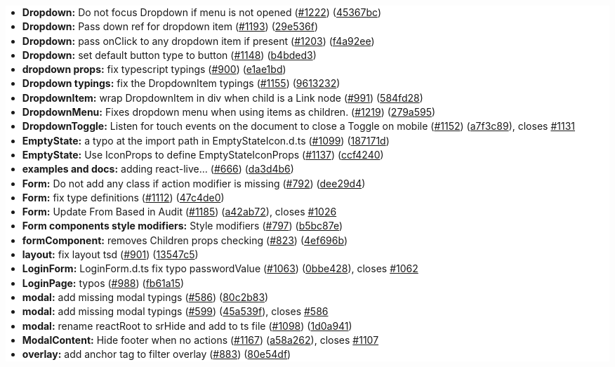 * **Dropdown:** Do not focus Dropdown if menu is not opened ([#1222](https://github.com/redallen/patternfly-react/issues/1222)) ([45367bc](https://github.com/redallen/patternfly-react/commit/45367bc))
* **Dropdown:** Pass down ref for dropdown item ([#1193](https://github.com/redallen/patternfly-react/issues/1193)) ([29e536f](https://github.com/redallen/patternfly-react/commit/29e536f))
* **Dropdown:** pass onClick to any dropdown item if present ([#1203](https://github.com/redallen/patternfly-react/issues/1203)) ([f4a92ee](https://github.com/redallen/patternfly-react/commit/f4a92ee))
* **Dropdown:** set default button type to button ([#1148](https://github.com/redallen/patternfly-react/issues/1148)) ([b4bded3](https://github.com/redallen/patternfly-react/commit/b4bded3))
* **dropdown props:** fix typescript typings ([#900](https://github.com/redallen/patternfly-react/issues/900)) ([e1ae1bd](https://github.com/redallen/patternfly-react/commit/e1ae1bd))
* **Dropdown typings:** fix the DropdownItem typings  ([#1155](https://github.com/redallen/patternfly-react/issues/1155)) ([9613232](https://github.com/redallen/patternfly-react/commit/9613232))
* **DropdownItem:** wrap DropdownItem in div when child is a Link node ([#991](https://github.com/redallen/patternfly-react/issues/991)) ([584fd28](https://github.com/redallen/patternfly-react/commit/584fd28))
* **DropdownMenu:** Fixes dropdown menu when using items as children. ([#1219](https://github.com/redallen/patternfly-react/issues/1219)) ([279a595](https://github.com/redallen/patternfly-react/commit/279a595))
* **DropdownToggle:** Listen for touch events on the document to close a Toggle on mobile ([#1152](https://github.com/redallen/patternfly-react/issues/1152)) ([a7f3c89](https://github.com/redallen/patternfly-react/commit/a7f3c89)), closes [#1131](https://github.com/redallen/patternfly-react/issues/1131)
* **EmptyState:** a typo at the import path in EmptyStateIcon.d.ts ([#1099](https://github.com/redallen/patternfly-react/issues/1099)) ([187171d](https://github.com/redallen/patternfly-react/commit/187171d))
* **EmptyState:** Use IconProps to define EmptyStateIconProps ([#1137](https://github.com/redallen/patternfly-react/issues/1137)) ([ccf4240](https://github.com/redallen/patternfly-react/commit/ccf4240))
* **examples and docs:** adding react-live… ([#666](https://github.com/redallen/patternfly-react/issues/666)) ([da3d4b6](https://github.com/redallen/patternfly-react/commit/da3d4b6))
* **Form:** Do not add any class if action modifier is missing ([#792](https://github.com/redallen/patternfly-react/issues/792)) ([dee29d4](https://github.com/redallen/patternfly-react/commit/dee29d4))
* **Form:** fix type definitions ([#1112](https://github.com/redallen/patternfly-react/issues/1112)) ([47c4de0](https://github.com/redallen/patternfly-react/commit/47c4de0))
* **Form:** Update From Based in Audit ([#1185](https://github.com/redallen/patternfly-react/issues/1185)) ([a42ab72](https://github.com/redallen/patternfly-react/commit/a42ab72)), closes [#1026](https://github.com/redallen/patternfly-react/issues/1026)
* **Form components style modifiers:** Style modifiers ([#797](https://github.com/redallen/patternfly-react/issues/797)) ([b5bc87e](https://github.com/redallen/patternfly-react/commit/b5bc87e))
* **formComponent:** removes Children props checking ([#823](https://github.com/redallen/patternfly-react/issues/823)) ([4ef696b](https://github.com/redallen/patternfly-react/commit/4ef696b))
* **layout:** fix layout tsd ([#901](https://github.com/redallen/patternfly-react/issues/901)) ([13547c5](https://github.com/redallen/patternfly-react/commit/13547c5))
* **LoginForm:** LoginForm.d.ts fix typo passwordValue ([#1063](https://github.com/redallen/patternfly-react/issues/1063)) ([0bbe428](https://github.com/redallen/patternfly-react/commit/0bbe428)), closes [#1062](https://github.com/redallen/patternfly-react/issues/1062)
* **LoginPage:** typos ([#988](https://github.com/redallen/patternfly-react/issues/988)) ([fb61a15](https://github.com/redallen/patternfly-react/commit/fb61a15))
* **modal:** add missing modal typings ([#586](https://github.com/redallen/patternfly-react/issues/586)) ([80c2b83](https://github.com/redallen/patternfly-react/commit/80c2b83))
* **modal:** add missing modal typings ([#599](https://github.com/redallen/patternfly-react/issues/599)) ([45a539f](https://github.com/redallen/patternfly-react/commit/45a539f)), closes [#586](https://github.com/redallen/patternfly-react/issues/586)
* **modal:** rename reactRoot to srHide and add to ts file ([#1098](https://github.com/redallen/patternfly-react/issues/1098)) ([1d0a941](https://github.com/redallen/patternfly-react/commit/1d0a941))
* **ModalContent:** Hide footer when no actions ([#1167](https://github.com/redallen/patternfly-react/issues/1167)) ([a58a262](https://github.com/redallen/patternfly-react/commit/a58a262)), closes [#1107](https://github.com/redallen/patternfly-react/issues/1107)
* **overlay:** add anchor tag to filter overlay ([#883](https://github.com/redallen/patternfly-react/issues/883)) ([80e54df](https://github.com/redallen/patternfly-react/commit/80e54df))